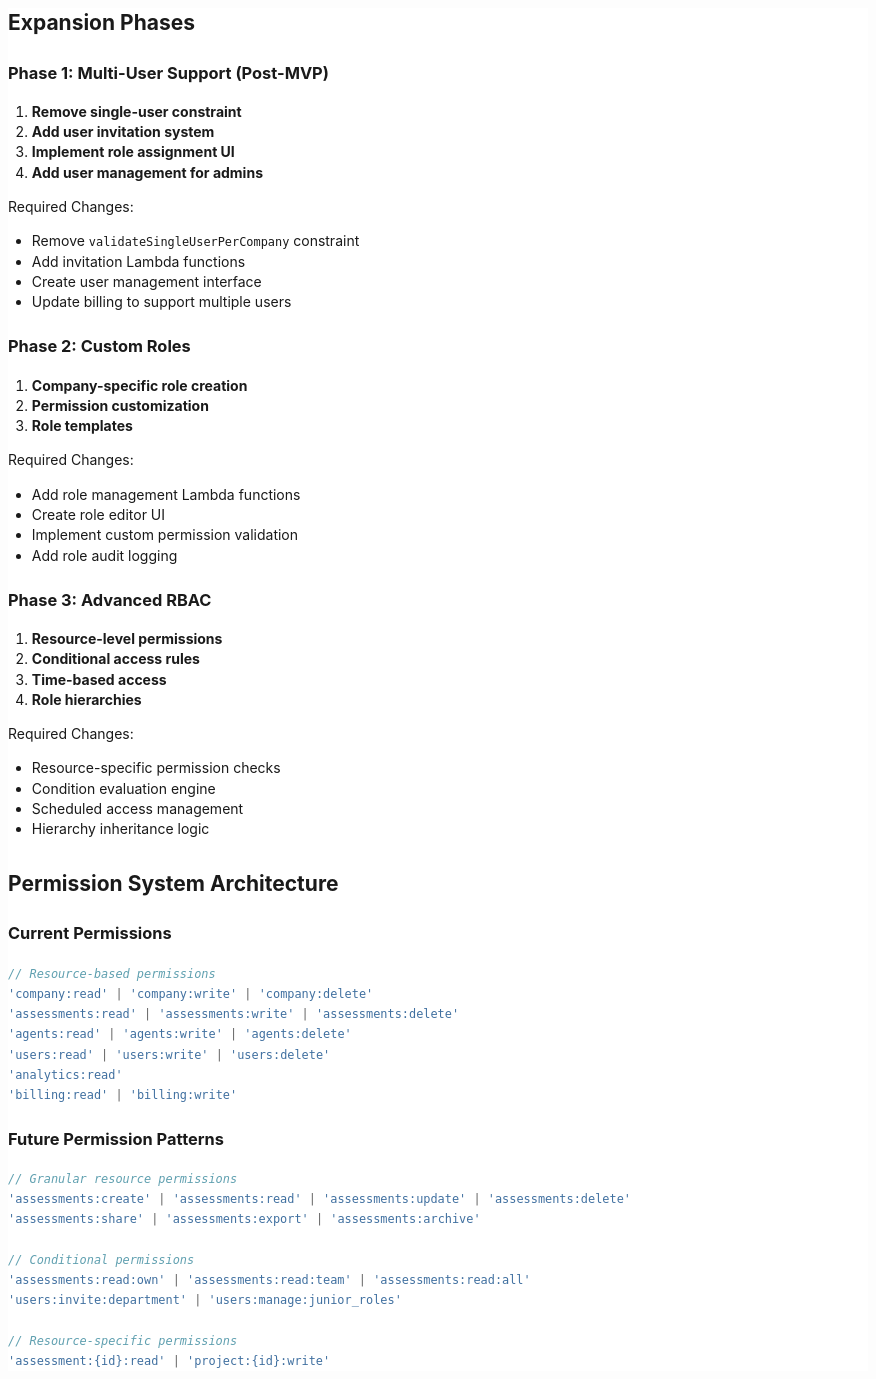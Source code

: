## Expansion Phases

### Phase 1: Multi-User Support (Post-MVP)
1. **Remove single-user constraint**
2. **Add user invitation system**
3. **Implement role assignment UI**
4. **Add user management for admins**

Required Changes:
- Remove `validateSingleUserPerCompany` constraint
- Add invitation Lambda functions
- Create user management interface
- Update billing to support multiple users

### Phase 2: Custom Roles
1. **Company-specific role creation**
2. **Permission customization**
3. **Role templates**

Required Changes:
- Add role management Lambda functions
- Create role editor UI
- Implement custom permission validation
- Add role audit logging

### Phase 3: Advanced RBAC
1. **Resource-level permissions**
2. **Conditional access rules**
3. **Time-based access**
4. **Role hierarchies**

Required Changes:
- Resource-specific permission checks
- Condition evaluation engine
- Scheduled access management
- Hierarchy inheritance logic

## Permission System Architecture

### Current Permissions
```typescript
// Resource-based permissions
'company:read' | 'company:write' | 'company:delete'
'assessments:read' | 'assessments:write' | 'assessments:delete'
'agents:read' | 'agents:write' | 'agents:delete'
'users:read' | 'users:write' | 'users:delete'
'analytics:read'
'billing:read' | 'billing:write'
```

### Future Permission Patterns
```typescript
// Granular resource permissions
'assessments:create' | 'assessments:read' | 'assessments:update' | 'assessments:delete'
'assessments:share' | 'assessments:export' | 'assessments:archive'

// Conditional permissions
'assessments:read:own' | 'assessments:read:team' | 'assessments:read:all'
'users:invite:department' | 'users:manage:junior_roles'

// Resource-specific permissions
'assessment:{id}:read' | 'project:{id}:write'
```